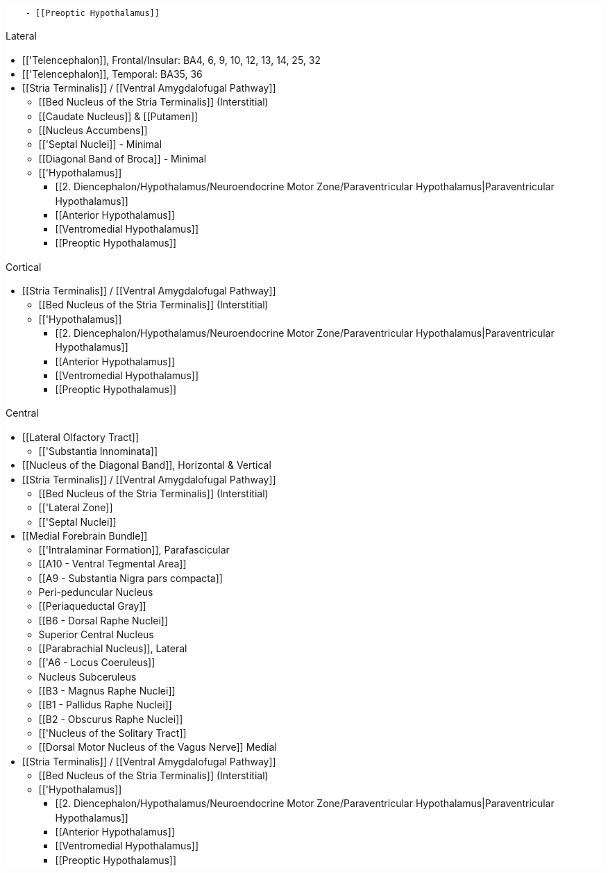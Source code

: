 		- [[Preoptic Hypothalamus]]
Lateral
- [['Telencephalon]], Frontal/Insular: BA4, 6, 9, 10, 12, 13, 14, 25, 32
- [['Telencephalon]], Temporal: BA35, 36
- [[Stria Terminalis]] / [[Ventral Amygdalofugal Pathway]]
	- [[Bed Nucleus of the Stria Terminalis]] (Interstitial)
	- [[Caudate Nucleus]] & [[Putamen]]
	- [[Nucleus Accumbens]]
	- [['Septal Nuclei]] - Minimal
	- [[Diagonal Band of Broca]] - Minimal
	- [['Hypothalamus]]
		- [[2. Diencephalon/Hypothalamus/Neuroendocrine Motor Zone/Paraventricular Hypothalamus|Paraventricular Hypothalamus]]
		- [[Anterior Hypothalamus]]
		- [[Ventromedial Hypothalamus]]
		- [[Preoptic Hypothalamus]]

Cortical
- [[Stria Terminalis]] / [[Ventral Amygdalofugal Pathway]]
	- [[Bed Nucleus of the Stria Terminalis]] (Interstitial)
	- [['Hypothalamus]]
		- [[2. Diencephalon/Hypothalamus/Neuroendocrine Motor Zone/Paraventricular Hypothalamus|Paraventricular Hypothalamus]]
		- [[Anterior Hypothalamus]]
		- [[Ventromedial Hypothalamus]]
		- [[Preoptic Hypothalamus]]

Central
- [[Lateral Olfactory Tract]]
	- [['Substantia Innominata]]
- [[Nucleus of the Diagonal Band]], Horizontal & Vertical
- [[Stria Terminalis]] / [[Ventral Amygdalofugal Pathway]]
	- [[Bed Nucleus of the Stria Terminalis]] (Interstitial)
	- [['Lateral Zone]]
	- [['Septal Nuclei]]
- [[Medial Forebrain Bundle]]
	- [['Intralaminar Formation]], Parafascicular
	- [[A10 - Ventral Tegmental Area]]
	- [[A9 - Substantia Nigra pars compacta]]
	- Peri-peduncular Nucleus
	- [[Periaqueductal Gray]]
	- [[B6 - Dorsal Raphe Nuclei]]
	- Superior Central Nucleus
	- [[Parabrachial Nucleus]], Lateral
	- [['A6 - Locus Coeruleus]]
	- Nucleus Subceruleus
	- [[B3 - Magnus Raphe Nuclei]]
	- [[B1 - Pallidus Raphe Nuclei]]
	- [[B2 - Obscurus Raphe Nuclei]]
	- [['Nucleus of the Solitary Tract]]
	- [[Dorsal Motor Nucleus of the Vagus Nerve]]
Medial
- [[Stria Terminalis]] / [[Ventral Amygdalofugal Pathway]]
	- [[Bed Nucleus of the Stria Terminalis]] (Interstitial)
	- [['Hypothalamus]]
		- [[2. Diencephalon/Hypothalamus/Neuroendocrine Motor Zone/Paraventricular Hypothalamus|Paraventricular Hypothalamus]]
		- [[Anterior Hypothalamus]]
		- [[Ventromedial Hypothalamus]]
		- [[Preoptic Hypothalamus]]
